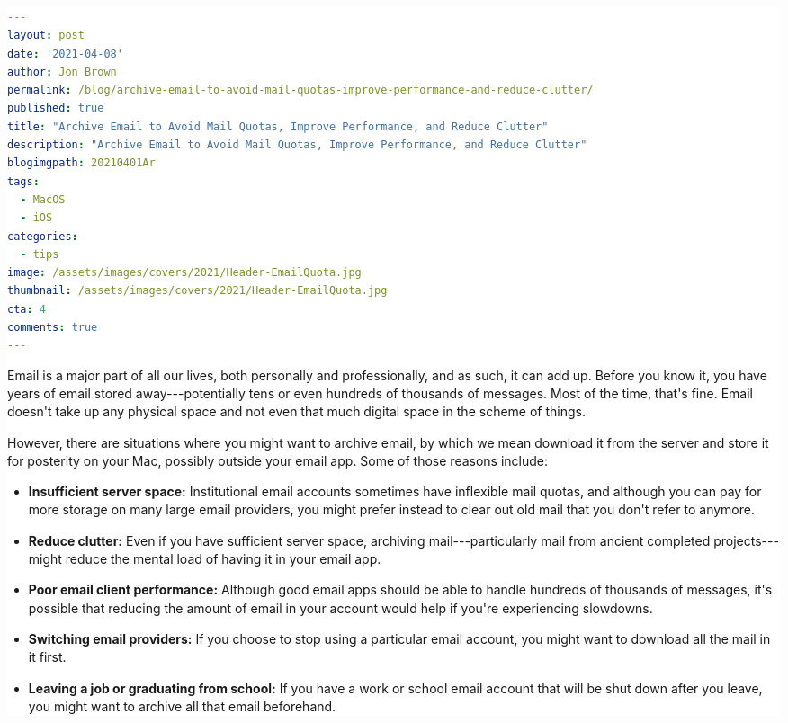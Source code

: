 ```yaml
---
layout: post
date: '2021-04-08'
author: Jon Brown
permalink: /blog/archive-email-to-avoid-mail-quotas-improve-performance-and-reduce-clutter/
published: true
title: "Archive Email to Avoid Mail Quotas, Improve Performance, and Reduce Clutter"
description: "Archive Email to Avoid Mail Quotas, Improve Performance, and Reduce Clutter"
blogimgpath: 20210401Ar
tags:
  - MacOS
  - iOS
categories:
  - tips
image: /assets/images/covers/2021/Header-EmailQuota.jpg
thumbnail: /assets/images/covers/2021/Header-EmailQuota.jpg
cta: 4
comments: true
---
```

Email is a major part of all our lives, both personally and
professionally, and as such, it can add up. Before you know it, you have
years of email stored away---potentially tens or even hundreds of
thousands of messages. Most of the time, that's fine. Email doesn't take
up any physical space and not even that much digital space in the scheme
of things.

However, there are situations where you might want to archive email, by
which we mean download it from the server and store it for posterity on
your Mac, possibly outside your email app. Some of those reasons
include:

-   **Insufficient server space:** Institutional email accounts
    sometimes have inflexible mail quotas, and although you can pay for
    more storage on many large email providers, you might prefer instead
    to clear out old mail that you don't refer to anymore.

-   **Reduce clutter:** Even if you have sufficient server space,
    archiving mail---particularly mail from ancient completed
    projects---might reduce the mental load of having it in your email
    app.

-   **Poor email client performance:** Although good email apps should
    be able to handle hundreds of thousands of messages, it's possible
    that reducing the amount of email in your account would help if
    you're experiencing slowdowns.

-   **Switching email providers:** If you choose to stop using a
    particular email account, you might want to download all the mail in
    it first.

-   **Leaving a job or graduating from school:** If you have a work or
    school email account that will be shut down after you leave, you
    might want to archive all that email beforehand.
